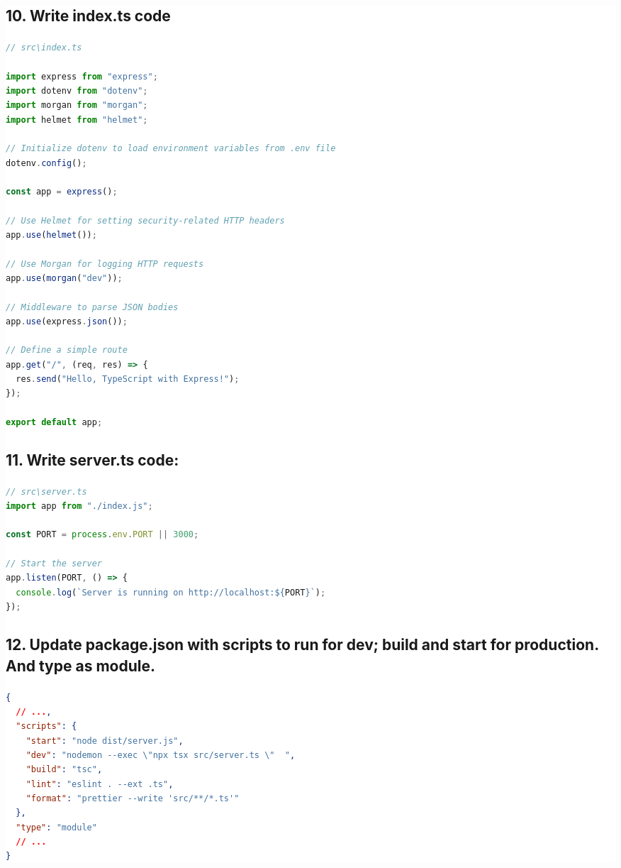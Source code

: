 ## 10. Write index.ts code

```ts
// src\index.ts

import express from "express";
import dotenv from "dotenv";
import morgan from "morgan";
import helmet from "helmet";

// Initialize dotenv to load environment variables from .env file
dotenv.config();

const app = express();

// Use Helmet for setting security-related HTTP headers
app.use(helmet());

// Use Morgan for logging HTTP requests
app.use(morgan("dev"));

// Middleware to parse JSON bodies
app.use(express.json());

// Define a simple route
app.get("/", (req, res) => {
  res.send("Hello, TypeScript with Express!");
});

export default app;
```

## 11. Write server.ts code:

```ts
// src\server.ts
import app from "./index.js";

const PORT = process.env.PORT || 3000;

// Start the server
app.listen(PORT, () => {
  console.log(`Server is running on http://localhost:${PORT}`);
});
```

## 12. Update package.json with scripts to run for dev; build and start for production. And type as module.

```json
{
  // ...,
  "scripts": {
    "start": "node dist/server.js",
    "dev": "nodemon --exec \"npx tsx src/server.ts \"  ",
    "build": "tsc",
    "lint": "eslint . --ext .ts",
    "format": "prettier --write 'src/**/*.ts'"
  },
  "type": "module"
  // ...
}
```
